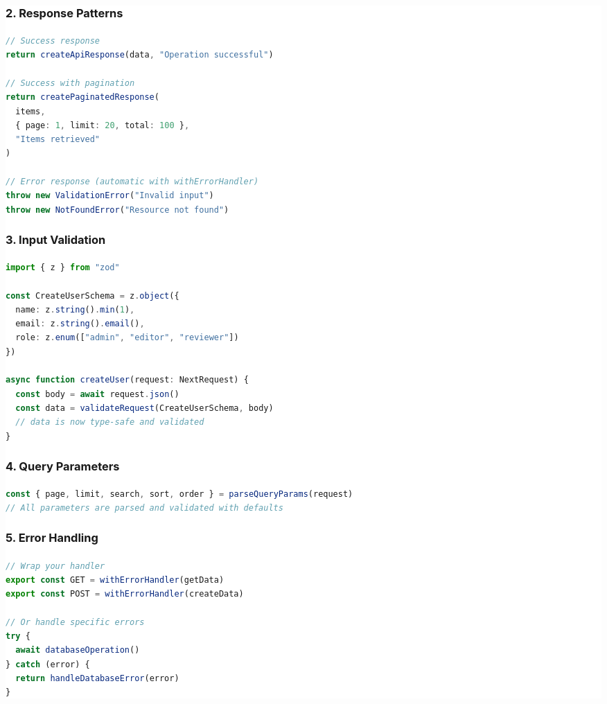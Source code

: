 ### 2. Response Patterns
```typescript
// Success response
return createApiResponse(data, "Operation successful")

// Success with pagination
return createPaginatedResponse(
  items, 
  { page: 1, limit: 20, total: 100 },
  "Items retrieved"
)

// Error response (automatic with withErrorHandler)
throw new ValidationError("Invalid input")
throw new NotFoundError("Resource not found")
```

### 3. Input Validation
```typescript
import { z } from "zod"

const CreateUserSchema = z.object({
  name: z.string().min(1),
  email: z.string().email(),
  role: z.enum(["admin", "editor", "reviewer"])
})

async function createUser(request: NextRequest) {
  const body = await request.json()
  const data = validateRequest(CreateUserSchema, body)
  // data is now type-safe and validated
}
```

### 4. Query Parameters
```typescript
const { page, limit, search, sort, order } = parseQueryParams(request)
// All parameters are parsed and validated with defaults
```

### 5. Error Handling
```typescript
// Wrap your handler
export const GET = withErrorHandler(getData)
export const POST = withErrorHandler(createData)

// Or handle specific errors
try {
  await databaseOperation()
} catch (error) {
  return handleDatabaseError(error)
}
```
